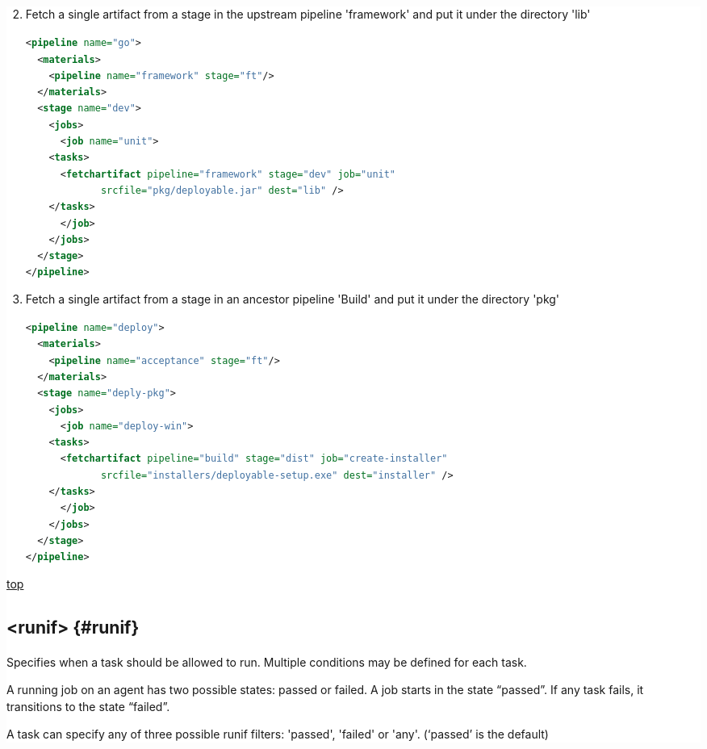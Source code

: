 2.  Fetch a single artifact from a stage in the upstream pipeline 'framework' and put it under the directory 'lib'

    ```xml
    <pipeline name="go">
      <materials>
        <pipeline name="framework" stage="ft"/>
      </materials>
      <stage name="dev">
        <jobs>
          <job name="unit">
        <tasks>
          <fetchartifact pipeline="framework" stage="dev" job="unit"
                 srcfile="pkg/deployable.jar" dest="lib" />
        </tasks>
          </job>
        </jobs>
      </stage>
    </pipeline>
    ```

3.  Fetch a single artifact from a stage in an ancestor pipeline 'Build' and put it under the directory 'pkg'

    ```xml
    <pipeline name="deploy">
      <materials>
        <pipeline name="acceptance" stage="ft"/>
      </materials>
      <stage name="deply-pkg">
        <jobs>
          <job name="deploy-win">
        <tasks>
          <fetchartifact pipeline="build" stage="dist" job="create-installer"
                 srcfile="installers/deployable-setup.exe" dest="installer" />
        </tasks>
          </job>
        </jobs>
      </stage>
    </pipeline>
    ```

[top](#top)

## &lt;runif&gt; {#runif}

Specifies when a task should be allowed to run. Multiple conditions may be defined for each task.

A running job on an agent has two possible states: passed or failed. A job starts in the state “passed”. If any task fails, it transitions to
the state “failed”.

A task can specify any of three possible runif filters: 'passed', 'failed' or 'any'. (‘passed’ is the default)
